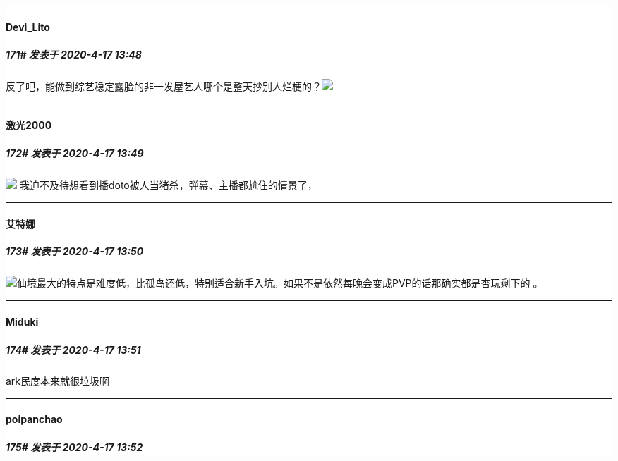 

-----

####  Devi_Lito  
##### 171#       发表于 2020-4-17 13:48




反了吧，能做到综艺稳定露脸的非一发屋艺人哪个是整天抄别人烂梗的？<img src="https://static.saraba1st.com/image/smiley/face2017/001.png" referrerpolicy="no-referrer">







-----

####  激光2000  
##### 172#       发表于 2020-4-17 13:49



<img src="https://static.saraba1st.com/image/smiley/face2017/209.gif" referrerpolicy="no-referrer"> 我迫不及待想看到播doto被人当猪杀，弹幕、主播都尬住的情景了，







-----

####  艾特娜  
##### 173#       发表于 2020-4-17 13:50



<img src="https://static.saraba1st.com/image/smiley/face2017/009.gif" referrerpolicy="no-referrer">仙境最大的特点是难度低，比孤岛还低，特别适合新手入坑。如果不是依然每晚会变成PVP的话那确实都是杏玩剩下的 。







-----

####  Miduki  
##### 174#       发表于 2020-4-17 13:51




ark民度本来就很垃圾啊







-----

####  poipanchao  
##### 175#       发表于 2020-4-17 13:52
